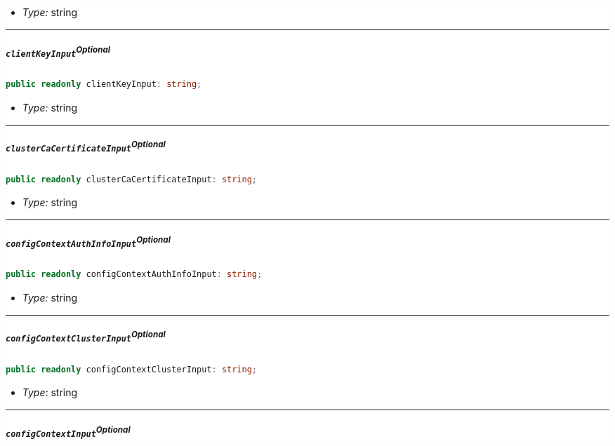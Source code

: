 - *Type:* string

---

##### `clientKeyInput`<sup>Optional</sup> <a name="clientKeyInput" id="@cdktf/provider-kubernetes.provider.KubernetesProvider.property.clientKeyInput"></a>

```typescript
public readonly clientKeyInput: string;
```

- *Type:* string

---

##### `clusterCaCertificateInput`<sup>Optional</sup> <a name="clusterCaCertificateInput" id="@cdktf/provider-kubernetes.provider.KubernetesProvider.property.clusterCaCertificateInput"></a>

```typescript
public readonly clusterCaCertificateInput: string;
```

- *Type:* string

---

##### `configContextAuthInfoInput`<sup>Optional</sup> <a name="configContextAuthInfoInput" id="@cdktf/provider-kubernetes.provider.KubernetesProvider.property.configContextAuthInfoInput"></a>

```typescript
public readonly configContextAuthInfoInput: string;
```

- *Type:* string

---

##### `configContextClusterInput`<sup>Optional</sup> <a name="configContextClusterInput" id="@cdktf/provider-kubernetes.provider.KubernetesProvider.property.configContextClusterInput"></a>

```typescript
public readonly configContextClusterInput: string;
```

- *Type:* string

---

##### `configContextInput`<sup>Optional</sup> <a name="configContextInput" id="@cdktf/provider-kubernetes.provider.KubernetesProvider.property.configContextInput"></a>
